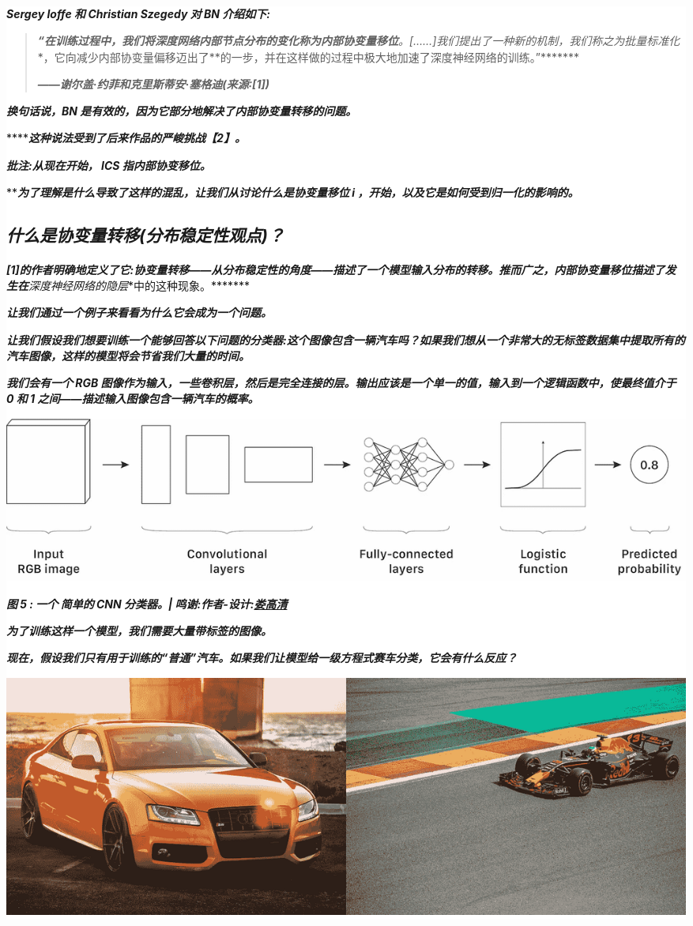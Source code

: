 *****Sergey Ioffe 和 Christian Szegedy 对 BN 介绍如下:*****

> *****“在训练过程中，我们将深度网络内部节点分布的变化称为**内部协变量移位**。[……]我们提出了一种新的机制，我们称之为**批量标准化**，它向减少内部协变量偏移迈出了**的一步，并在这样做的过程中极大地加速了深度神经网络的训练。”*******
> 
> *****——谢尔盖·约菲和克里斯蒂安·塞格迪(来源:[1])*****

*****换句话说，BN 是有效的，因为它部分地解决了内部协变量转移的问题。*****

*******这种说法受到了后来作品的严峻挑战【2】**。*****

******批注:从现在开始，* ***ICS*** *指内部协变移位。******

*****为了理解是什么导致了这样的混乱，让我们从讨论什么是协变量移位 i *，*开始，以及它是如何受到归一化的影响的。*****

## *****什么是协变量转移(分布稳定性观点)？*****

*****[1]的作者明确地定义了它:**协变量转移**——从分布稳定性的角度——描述了一个模型输入分布的**转移。推而广之，**内部协变量移位**描述了发生在**深度神经网络**的**隐层**中的这种现象。*******

***让我们通过一个例子来看看为什么它会成为一个问题。***

***让我们假设我们想要训练一个能够回答以下问题的分类器:**这个图像包含一辆汽车吗？如果我们想从一个非常大的无标签数据集中提取所有的汽车图像，这样的模型将会节省我们大量的时间。*****

***我们会有一个 RGB 图像作为输入，一些卷积层，然后是完全连接的层。输出应该是一个单一的值，输入到一个逻辑函数中，使最终值介于 0 和 1 之间——描述输入图像包含一辆汽车的概率。***

***![](img/e160dc9dcb356f7a4712879f46ea2294.png)***

***图 5 : **一个** **简单的 CNN 分类器。|** 鸣谢:作者-设计:[娄高清](https://www.instagram.com/louhacquetdelepine/)***

***为了训练这样一个模型，我们需要大量带标签的图像。***

***现在，假设我们只有用于训练的“普通”汽车。如果我们让模型给一级方程式赛车分类，它会有什么反应？***

***![](img/66874337da546909f275555efe45b0fb.png)***
